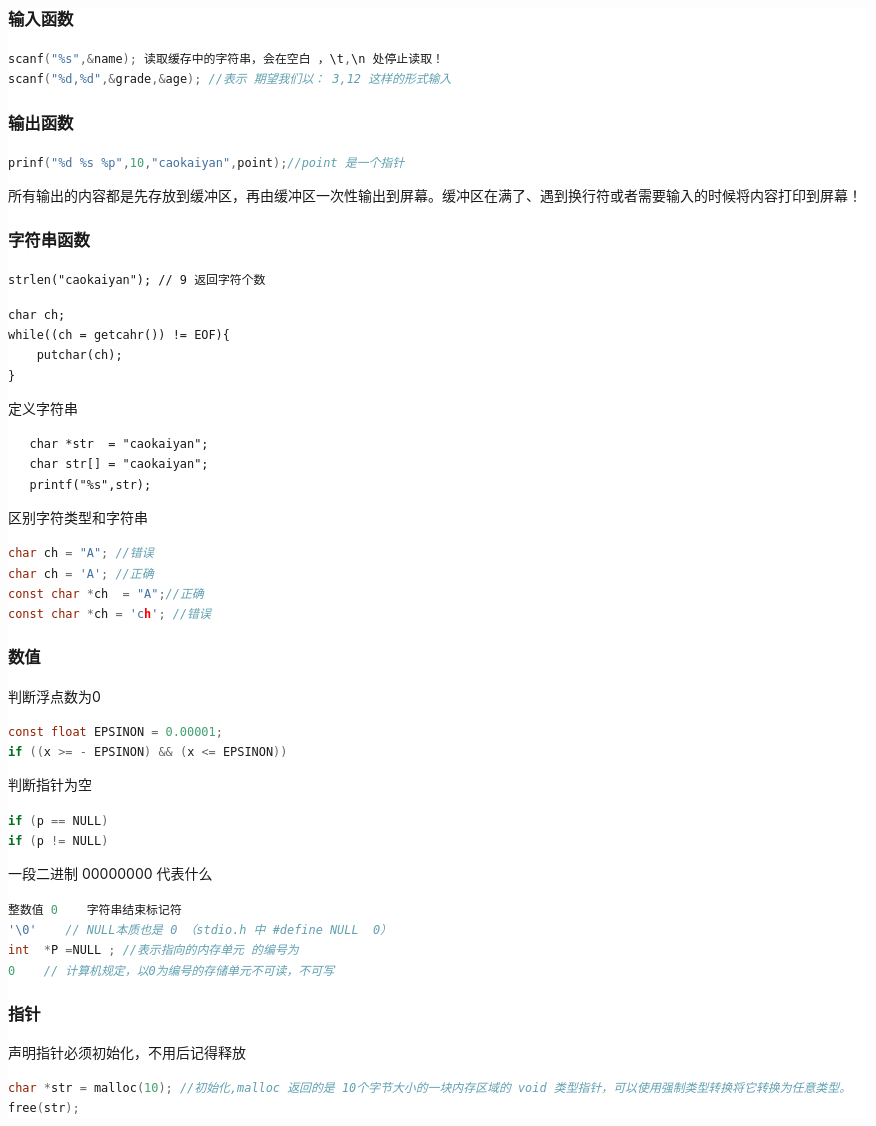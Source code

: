 
### 输入函数
```c++
scanf("%s",&name); 读取缓存中的字符串，会在空白 ，\t,\n 处停止读取！
scanf("%d,%d",&grade,&age); //表示 期望我们以： 3,12 这样的形式输入
```
### 输出函数
```c++
prinf("%d %s %p",10,"caokaiyan",point);//point 是一个指针
```
所有输出的内容都是先存放到缓冲区，再由缓冲区一次性输出到屏幕。缓冲区在满了、遇到换行符或者需要输入的时候将内容打印到屏幕！
### 字符串函数
```
strlen("caokaiyan"); // 9 返回字符个数
```
```
char ch;
while((ch = getcahr()) != EOF){
    putchar(ch);
}
```
定义字符串
```
   char *str  = "caokaiyan";
   char str[] = "caokaiyan";
   printf("%s",str);
```
区别字符类型和字符串
```c
char ch = "A"; //错误
char ch = 'A'; //正确
const char *ch  = "A";//正确
const char *ch = 'ch'; //错误
```
### 数值
判断浮点数为0
```c
const float EPSINON = 0.00001;
if ((x >= - EPSINON) && (x <= EPSINON))
```
判断指针为空
```c
if (p == NULL)
if (p != NULL)
```
一段二进制 00000000 代表什么
```c
整数值 0    字符串结束标记符
'\0'    // NULL本质也是 0 （stdio.h 中 #define NULL  0）
int  *P =NULL ; //表示指向的内存单元 的编号为
0    // 计算机规定，以0为编号的存储单元不可读，不可写
```
### 指针
声明指针必须初始化，不用后记得释放
```c
char *str = malloc(10); //初始化,malloc 返回的是 10个字节大小的一块内存区域的 void 类型指针，可以使用强制类型转换将它转换为任意类型。
free(str);
```
